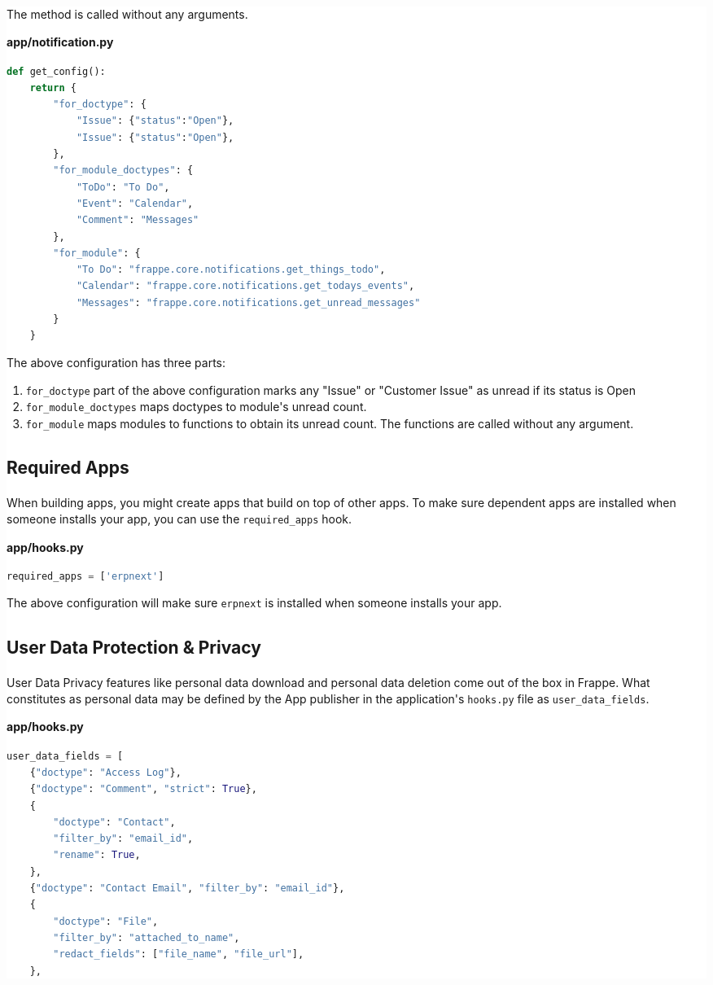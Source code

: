 The method is called without any arguments.

**app/notification.py**
```py
def get_config():
	return {
		"for_doctype": {
			"Issue": {"status":"Open"},
			"Issue": {"status":"Open"},
		},
		"for_module_doctypes": {
			"ToDo": "To Do",
			"Event": "Calendar",
			"Comment": "Messages"
		},
		"for_module": {
			"To Do": "frappe.core.notifications.get_things_todo",
			"Calendar": "frappe.core.notifications.get_todays_events",
			"Messages": "frappe.core.notifications.get_unread_messages"
		}
	}
```

The above configuration has three parts:

1. `for_doctype` part of the above configuration marks any "Issue"
	or "Customer Issue" as unread if its status is Open
2. `for_module_doctypes` maps doctypes to module's unread count.
3. `for_module` maps modules to functions to obtain its unread count. The
   functions are called without any argument.

## Required Apps

When building apps, you might create apps that build on top of other apps. To
make sure dependent apps are installed when someone installs your app, you can
use the `required_apps` hook.

**app/hooks.py**
```py
required_apps = ['erpnext']
```

The above configuration will make sure `erpnext` is installed when someone
installs your app.

## User Data Protection & Privacy

User Data Privacy features like personal data download and personal data deletion come out of the box in Frappe. What constitutes as personal data may be defined by the App publisher in the application's `hooks.py` file as `user_data_fields`.

**app/hooks.py**
```py
user_data_fields = [
	{"doctype": "Access Log"},
	{"doctype": "Comment", "strict": True},
	{
		"doctype": "Contact",
		"filter_by": "email_id",
		"rename": True,
	},
	{"doctype": "Contact Email", "filter_by": "email_id"},
	{
		"doctype": "File",
		"filter_by": "attached_to_name",
		"redact_fields": ["file_name", "file_url"],
	},
```